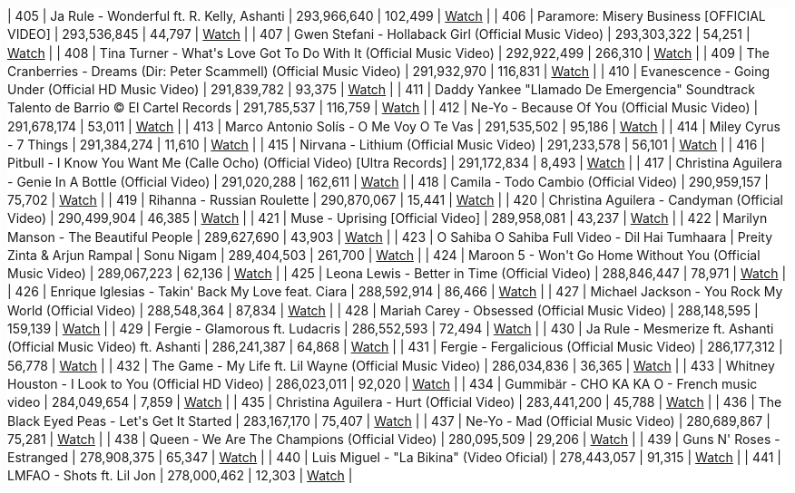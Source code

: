 | 405 | Ja Rule - Wonderful ft. R. Kelly, Ashanti | 293,966,640 | 102,499 | [Watch](https://youtube.com/watch?v=QVXE1EzMrfw) |
| 406 | Paramore: Misery Business [OFFICIAL VIDEO] | 293,536,845 | 44,797 | [Watch](https://youtube.com/watch?v=aCyGvGEtOwc) |
| 407 | Gwen Stefani - Hollaback Girl (Official Music Video) | 293,303,322 | 54,251 | [Watch](https://youtube.com/watch?v=Kgjkth6BRRY) |
| 408 | Tina Turner - What's Love Got To Do With It (Official Music Video) | 292,922,499 | 266,310 | [Watch](https://youtube.com/watch?v=oGpFcHTxjZs) |
| 409 | The Cranberries - Dreams (Dir: Peter Scammell) (Official Music Video) | 291,932,970 | 116,831 | [Watch](https://youtube.com/watch?v=Yam5uK6e-bQ) |
| 410 | Evanescence - Going Under (Official HD Music Video) | 291,839,782 | 93,375 | [Watch](https://youtube.com/watch?v=CdhqVtpR2ts) |
| 411 | Daddy Yankee "Llamado De Emergencia" Soundtrack Talento de Barrio © El Cartel Records | 291,785,537 | 116,759 | [Watch](https://youtube.com/watch?v=ekFaaEU8Yuw) |
| 412 | Ne-Yo - Because Of You (Official Music Video) | 291,678,174 | 53,011 | [Watch](https://youtube.com/watch?v=atz_aZA3rf0) |
| 413 | Marco Antonio Solís - O Me Voy O Te Vas | 291,535,502 | 95,186 | [Watch](https://youtube.com/watch?v=6N2LEajhs30) |
| 414 | Miley Cyrus - 7 Things | 291,384,274 | 11,610 | [Watch](https://youtube.com/watch?v=Hr0Wv5DJhuk) |
| 415 | Nirvana - Lithium (Official Music Video) | 291,233,578 | 56,101 | [Watch](https://youtube.com/watch?v=pkcJEvMcnEg) |
| 416 | Pitbull - I Know You Want Me (Calle Ocho) (Official Video) [Ultra Records] | 291,172,834 | 8,493 | [Watch](https://youtube.com/watch?v=E2tMV96xULk) |
| 417 | Christina Aguilera - Genie In A Bottle (Official Video) | 291,020,288 | 162,611 | [Watch](https://youtube.com/watch?v=kIDWgqDBNXA) |
| 418 | Camila - Todo Cambio (Official Video) | 290,959,157 | 75,702 | [Watch](https://youtube.com/watch?v=gO8-9OWzPOQ) |
| 419 | Rihanna - Russian Roulette | 290,870,067 | 15,441 | [Watch](https://youtube.com/watch?v=ZQ2nCGawrSY) |
| 420 | Christina Aguilera - Candyman (Official Video) | 290,499,904 | 46,385 | [Watch](https://youtube.com/watch?v=-ScjucUV8v0) |
| 421 | Muse - Uprising [Official Video] | 289,958,081 | 43,237 | [Watch](https://youtube.com/watch?v=w8KQmps-Sog) |
| 422 | Marilyn Manson - The Beautiful People | 289,627,690 | 43,903 | [Watch](https://youtube.com/watch?v=Ypkv0HeUvTc) |
| 423 | O Sahiba O Sahiba Full Video - Dil Hai Tumhaara | Preity Zinta & Arjun Rampal | Sonu Nigam | 289,404,503 | 261,700 | [Watch](https://youtube.com/watch?v=sWSs7w7MXYc) |
| 424 | Maroon 5 - Won't Go Home Without You (Official Music Video) | 289,067,223 | 62,136 | [Watch](https://youtube.com/watch?v=VlMEGBsw6j8) |
| 425 | Leona Lewis - Better in Time (Official Video) | 288,846,447 | 78,971 | [Watch](https://youtube.com/watch?v=qSxyffSB7wA) |
| 426 | Enrique Iglesias - Takin' Back My Love feat. Ciara | 288,592,914 | 86,466 | [Watch](https://youtube.com/watch?v=w55Nib4uf1U) |
| 427 | Michael Jackson - You Rock My World (Official Video) | 288,548,364 | 87,834 | [Watch](https://youtube.com/watch?v=1-7ABIM2qjU) |
| 428 | Mariah Carey - Obsessed (Official Music Video) | 288,148,595 | 159,139 | [Watch](https://youtube.com/watch?v=H1Yt0xJKDY8) |
| 429 | Fergie - Glamorous ft. Ludacris | 286,552,593 | 72,494 | [Watch](https://youtube.com/watch?v=q0SyUgw98tE) |
| 430 | Ja Rule - Mesmerize ft. Ashanti (Official Music Video) ft. Ashanti | 286,241,387 | 64,868 | [Watch](https://youtube.com/watch?v=VcP96KbFIIU) |
| 431 | Fergie - Fergalicious (Official Music Video) | 286,177,312 | 56,778 | [Watch](https://youtube.com/watch?v=5T0utQ-XWGY) |
| 432 | The Game - My Life ft. Lil Wayne (Official Music Video) | 286,034,836 | 36,365 | [Watch](https://youtube.com/watch?v=udxZ9zkDzpo) |
| 433 | Whitney Houston - I Look to You (Official HD Video) | 286,023,011 | 92,020 | [Watch](https://youtube.com/watch?v=5Pze_mdbOK8) |
| 434 | Gummibär - CHO KA KA O - French music video | 284,049,654 | 7,859 | [Watch](https://youtube.com/watch?v=IpYp-MsBUnM) |
| 435 | Christina Aguilera - Hurt (Official Video) | 283,441,200 | 45,788 | [Watch](https://youtube.com/watch?v=wwCykGDEp7M) |
| 436 | The Black Eyed Peas - Let's Get It Started | 283,167,170 | 75,407 | [Watch](https://youtube.com/watch?v=IKqV7DB8Iwg) |
| 437 | Ne-Yo - Mad (Official Music Video) | 280,689,867 | 75,281 | [Watch](https://youtube.com/watch?v=sAYuOc7_TKg) |
| 438 | Queen - We Are The Champions (Official Video) | 280,095,509 | 29,206 | [Watch](https://youtube.com/watch?v=04854XqcfCY) |
| 439 | Guns N' Roses - Estranged | 278,908,375 | 65,347 | [Watch](https://youtube.com/watch?v=dpmAY059TTY) |
| 440 | Luis Miguel - "La Bikina" (Video Oficial) | 278,443,057 | 91,315 | [Watch](https://youtube.com/watch?v=NCvJwzDQTBM) |
| 441 | LMFAO - Shots ft. Lil Jon | 278,000,462 | 12,303 | [Watch](https://youtube.com/watch?v=XNtTEibFvlQ) |